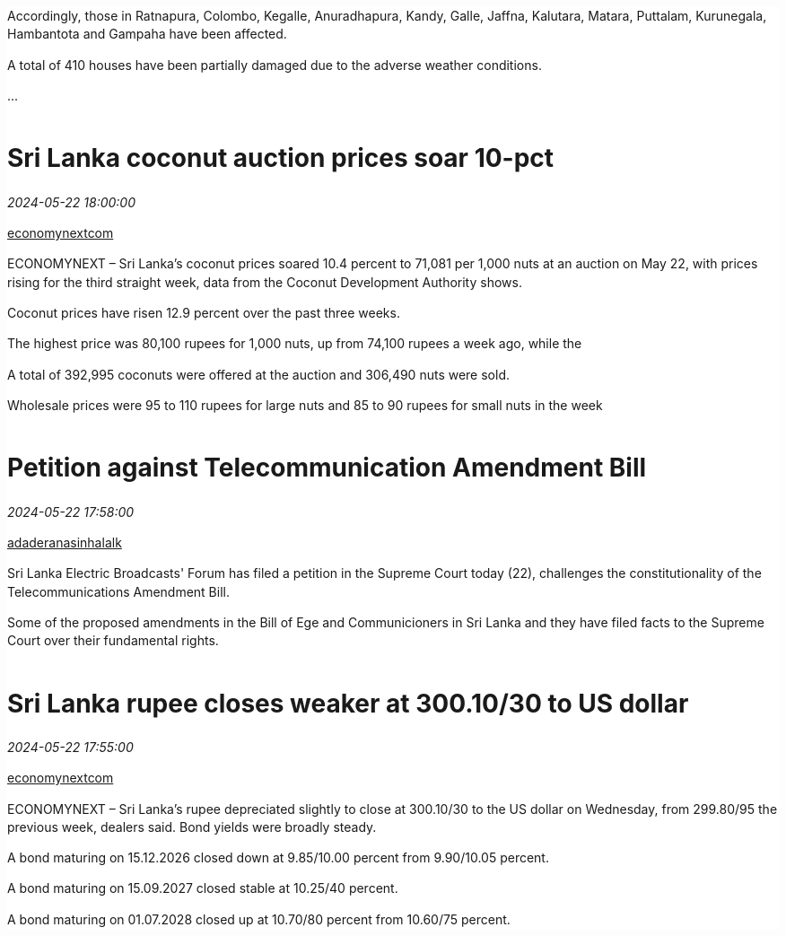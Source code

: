 Accordingly, those in Ratnapura, Colombo, Kegalle, Anuradhapura, Kandy, Galle, Jaffna, Kalutara, Matara, Puttalam, Kurunegala, Hambantota and Gampaha have been affected.

A total of 410 houses have been partially damaged due to the adverse weather conditions.

...



# Sri Lanka coconut auction prices soar 10-pct

*2024-05-22 18:00:00*

[economynextcom](https://economynext.com/sri-lanka-coconut-auction-prices-soar-10-pct-164270/)

ECONOMYNEXT – Sri Lanka’s coconut prices soared 10.4 percent to 71,081 per 1,000 nuts at an auction on May 22, with prices rising for the third straight week, data from the Coconut Development Authority shows.

Coconut prices have risen 12.9 percent over the past three weeks.

The highest price was 80,100 rupees for 1,000 nuts, up from 74,100 rupees a week ago, while the

A total of 392,995 coconuts were offered at the auction and 306,490 nuts were sold.

Wholesale prices were 95 to 110 rupees for large nuts and 85 to 90 rupees for small nuts in the week



# Petition against Telecommunication Amendment Bill

*2024-05-22 17:58:00*

[adaderanasinhalalk](http://sinhala.adaderana.lk/news/196913)

Sri Lanka Electric Broadcasts' Forum has filed a petition in the Supreme Court today (22), challenges the constitutionality of the Telecommunications Amendment Bill.

Some of the proposed amendments in the Bill of Ege and Communicioners in Sri Lanka and they have filed facts to the Supreme Court over their fundamental rights.



# Sri Lanka rupee closes weaker at 300.10/30 to US dollar

*2024-05-22 17:55:00*

[economynextcom](https://economynext.com/sri-lanka-rupee-closes-weaker-at-300-10-30-to-us-dollar-164281/)

ECONOMYNEXT – Sri Lanka’s rupee depreciated slightly to close at 300.10/30 to the US dollar on Wednesday, from 299.80/95 the previous week, dealers said. Bond yields were broadly steady.

A bond maturing on 15.12.2026 closed down at 9.85/10.00 percent from 9.90/10.05 percent.

A bond maturing on 15.09.2027 closed stable at 10.25/40 percent.

A bond maturing on 01.07.2028 closed up at 10.70/80 percent from 10.60/75 percent.

